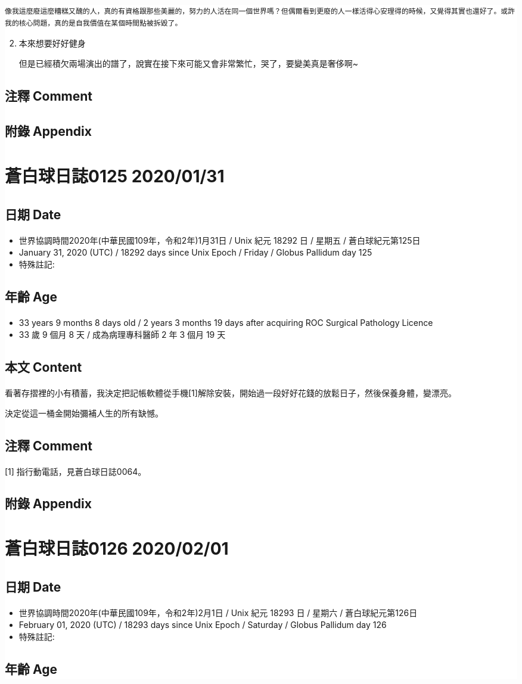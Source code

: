     像我這麼廢這麼糟糕又醜的人，真的有資格跟那些美麗的，努力的人活在同一個世界嗎？但偶爾看到更廢的人一樣活得心安理得的時候，又覺得其實也還好了。或許我的核心問題，真的是自我價值在某個時間點被拆毀了。

2. 本來想要好好健身

    但是已經積欠兩場演出的譜了，說實在接下來可能又會非常繁忙，哭了，要變美真是奢侈啊~

## 注釋 Comment ##

## 附錄 Appendix ##


# 蒼白球日誌0125 2020/01/31 #

## 日期 Date ##

* 世界協調時間2020年(中華民國109年，令和2年)1月31日 / Unix 紀元 18292 日 / 星期五 / 蒼白球紀元第125日
* January 31, 2020 (UTC) / 18292 days since Unix Epoch / Friday / Globus Pallidum day 125
* 特殊註記:

## 年齡 Age ##

* 33 years 9 months 8 days old / 2 years 3 months 19 days after acquiring ROC Surgical Pathology Licence
* 33 歲 9 個月 8 天 / 成為病理專科醫師 2 年 3 個月 19 天

## 本文 Content ##

看著存摺裡的小有積蓄，我決定把記帳軟體從手機[1]解除安裝，開始過一段好好花錢的放鬆日子，然後保養身體，變漂亮。

決定從這一桶金開始彌補人生的所有缺憾。

## 注釋 Comment ##

[1] 指行動電話，見蒼白球日誌0064。

## 附錄 Appendix ##


# 蒼白球日誌0126 2020/02/01 #

## 日期 Date ##

* 世界協調時間2020年(中華民國109年，令和2年)2月1日 / Unix 紀元 18293 日 / 星期六 / 蒼白球紀元第126日
* February 01, 2020 (UTC) / 18293 days since Unix Epoch / Saturday / Globus Pallidum day 126
* 特殊註記:

## 年齡 Age ##
